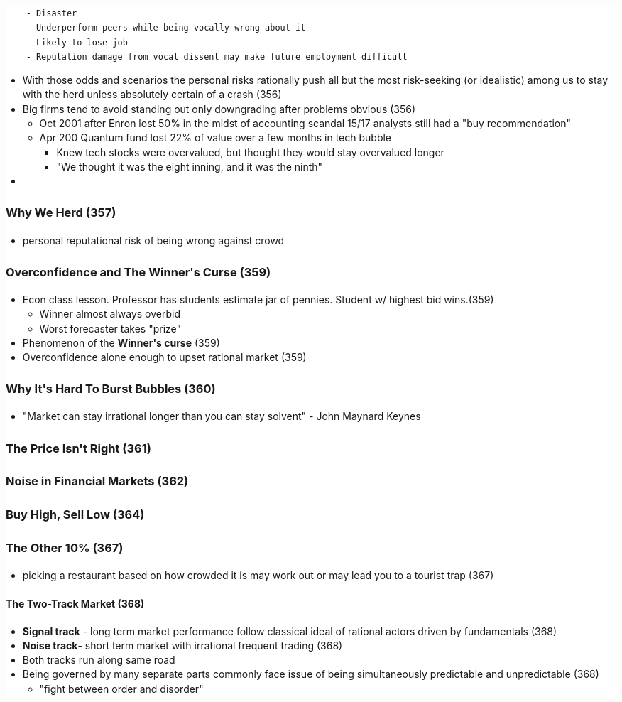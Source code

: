 		- Disaster
		- Underperform peers while being vocally wrong about it
		- Likely to lose job
		- Reputation damage from vocal dissent may make future employment difficult
- With those odds and scenarios the personal risks rationally push all but the most risk-seeking (or idealistic) among us to stay with the herd unless absolutely certain of a crash (356)
- Big firms tend to avoid standing out only downgrading after problems obvious (356)
	- Oct 2001 after Enron lost 50% in the midst of accounting scandal 15/17 analysts still had a "buy recommendation"
	- Apr 200 Quantum fund lost 22% of value over a few months in tech bubble 
		- Knew tech stocks were overvalued, but thought they would stay overvalued longer
		- "We thought it was the eight inning, and it was the ninth"
- 
### Why We Herd (357)
- personal reputational risk of being wrong against crowd

### Overconfidence and The Winner's Curse (359)
- Econ class lesson. Professor has students estimate jar of pennies. Student w/ highest bid wins.(359)
	- Winner almost always overbid
	- Worst forecaster takes "prize"
- Phenomenon of the **Winner's curse** (359)
- Overconfidence alone enough to upset rational market (359)

### Why It's Hard To Burst Bubbles (360)
- "Market can stay irrational longer than you can stay solvent" - John Maynard Keynes

### The Price Isn't Right (361)



### Noise in Financial Markets (362)

### Buy High, Sell Low (364)

### The Other 10% (367)
- picking a restaurant based on how crowded it is may work out or may lead you to a tourist trap (367) 

#### The Two-Track Market (368)
- **Signal track** - long term market performance follow classical ideal of rational actors driven by fundamentals (368)
- **Noise track**- short term market with irrational frequent trading (368)
- Both tracks run along same road
- Being governed by many separate parts commonly face issue of being simultaneously predictable and unpredictable (368)
	- "fight between order and disorder"